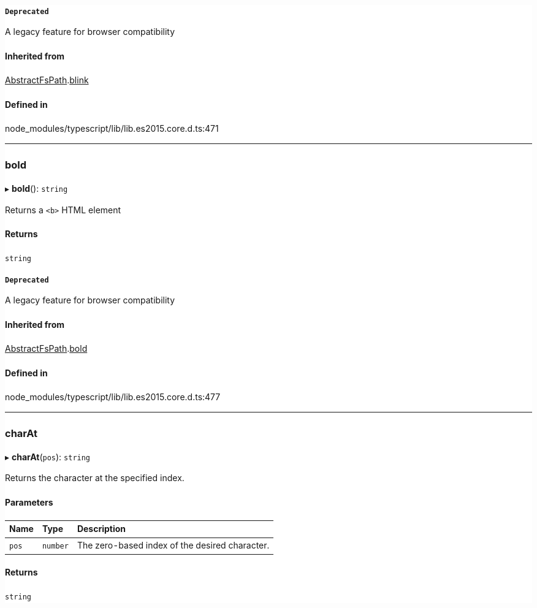 **`Deprecated`**

A legacy feature for browser compatibility

#### Inherited from

[AbstractFsPath](https://github.com/bemoje/tsmono/blob/main/pkg/fspath/docs/md/classes/AbstractFsPath.md).[blink](https://github.com/bemoje/tsmono/blob/main/pkg/fspath/docs/md/classes/AbstractFsPath.md#blink)

#### Defined in

node_modules/typescript/lib/lib.es2015.core.d.ts:471

___

### bold

▸ **bold**(): `string`

Returns a `<b>` HTML element

#### Returns

`string`

**`Deprecated`**

A legacy feature for browser compatibility

#### Inherited from

[AbstractFsPath](https://github.com/bemoje/tsmono/blob/main/pkg/fspath/docs/md/classes/AbstractFsPath.md).[bold](https://github.com/bemoje/tsmono/blob/main/pkg/fspath/docs/md/classes/AbstractFsPath.md#bold)

#### Defined in

node_modules/typescript/lib/lib.es2015.core.d.ts:477

___

### charAt

▸ **charAt**(`pos`): `string`

Returns the character at the specified index.

#### Parameters

| Name | Type | Description |
| :------ | :------ | :------ |
| `pos` | `number` | The zero-based index of the desired character. |

#### Returns

`string`
